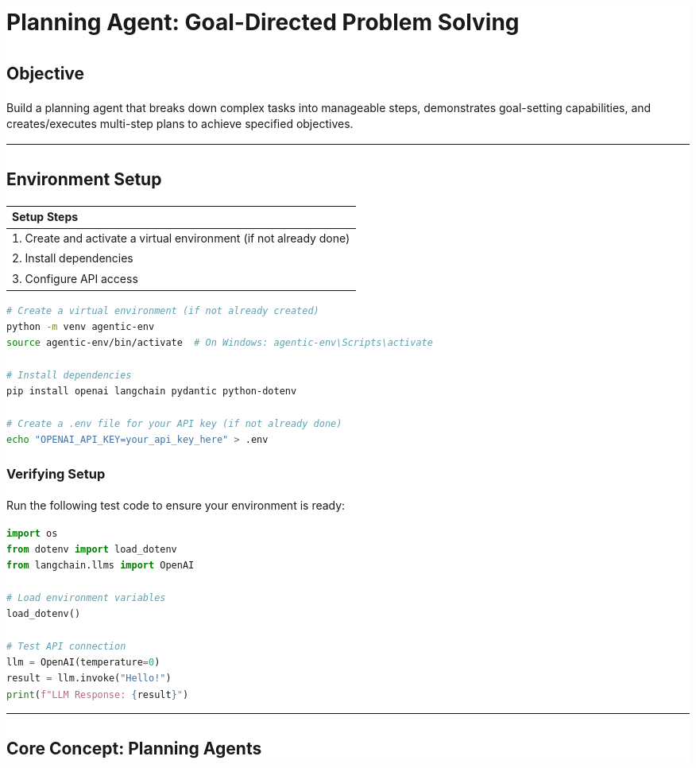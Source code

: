 # Planning Agent: Goal-Directed Problem Solving

## Objective

Build a planning agent that breaks down complex tasks into manageable steps, demonstrates goal-setting capabilities, and creates/executes multi-step plans to achieve specified objectives.

---

## Environment Setup

| Setup Steps                                                        |
| :----------------------------------------------------------------- |
| 1. Create and activate a virtual environment (if not already done) |
| 2. Install dependencies                                            |
| 3. Configure API access                                            |

```bash
# Create a virtual environment (if not already created)
python -m venv agentic-env
source agentic-env/bin/activate  # On Windows: agentic-env\Scripts\activate

# Install dependencies
pip install openai langchain pydantic python-dotenv

# Create a .env file for your API key (if not already done)
echo "OPENAI_API_KEY=your_api_key_here" > .env
```

### Verifying Setup

Run the following test code to ensure your environment is ready:

```python
import os
from dotenv import load_dotenv
from langchain.llms import OpenAI

# Load environment variables
load_dotenv()

# Test API connection
llm = OpenAI(temperature=0)
result = llm.invoke("Hello!")
print(f"LLM Response: {result}")
```

---

## Core Concept: Planning Agents
